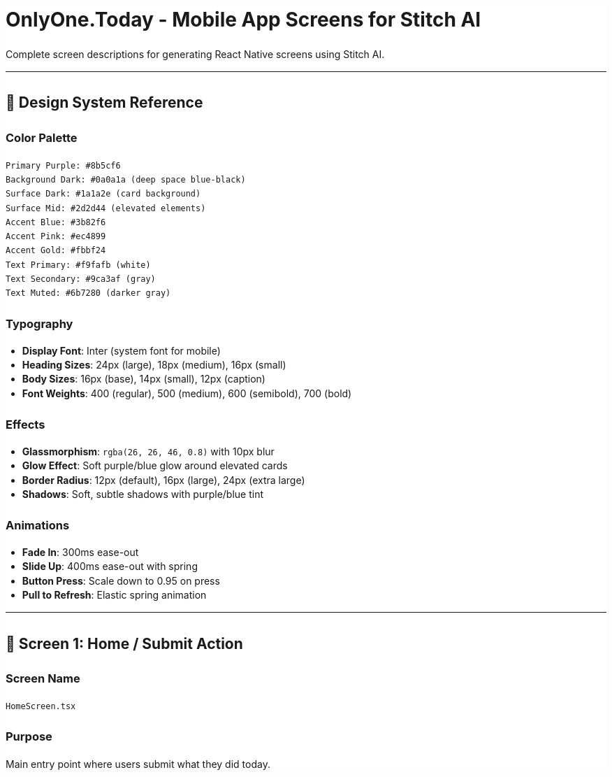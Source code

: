 # OnlyOne.Today - Mobile App Screens for Stitch AI

Complete screen descriptions for generating React Native screens using Stitch AI.

---

## 🎨 **Design System Reference**

### Color Palette
```
Primary Purple: #8b5cf6
Background Dark: #0a0a1a (deep space blue-black)
Surface Dark: #1a1a2e (card background)
Surface Mid: #2d2d44 (elevated elements)
Accent Blue: #3b82f6
Accent Pink: #ec4899
Accent Gold: #fbbf24
Text Primary: #f9fafb (white)
Text Secondary: #9ca3af (gray)
Text Muted: #6b7280 (darker gray)
```

### Typography
- **Display Font**: Inter (system font for mobile)
- **Heading Sizes**: 24px (large), 18px (medium), 16px (small)
- **Body Sizes**: 16px (base), 14px (small), 12px (caption)
- **Font Weights**: 400 (regular), 500 (medium), 600 (semibold), 700 (bold)

### Effects
- **Glassmorphism**: `rgba(26, 26, 46, 0.8)` with 10px blur
- **Glow Effect**: Soft purple/blue glow around elevated cards
- **Border Radius**: 12px (default), 16px (large), 24px (extra large)
- **Shadows**: Soft, subtle shadows with purple/blue tint

### Animations
- **Fade In**: 300ms ease-out
- **Slide Up**: 400ms ease-out with spring
- **Button Press**: Scale down to 0.95 on press
- **Pull to Refresh**: Elastic spring animation

---

## 📱 **Screen 1: Home / Submit Action**

### Screen Name
`HomeScreen.tsx`

### Purpose
Main entry point where users submit what they did today.
